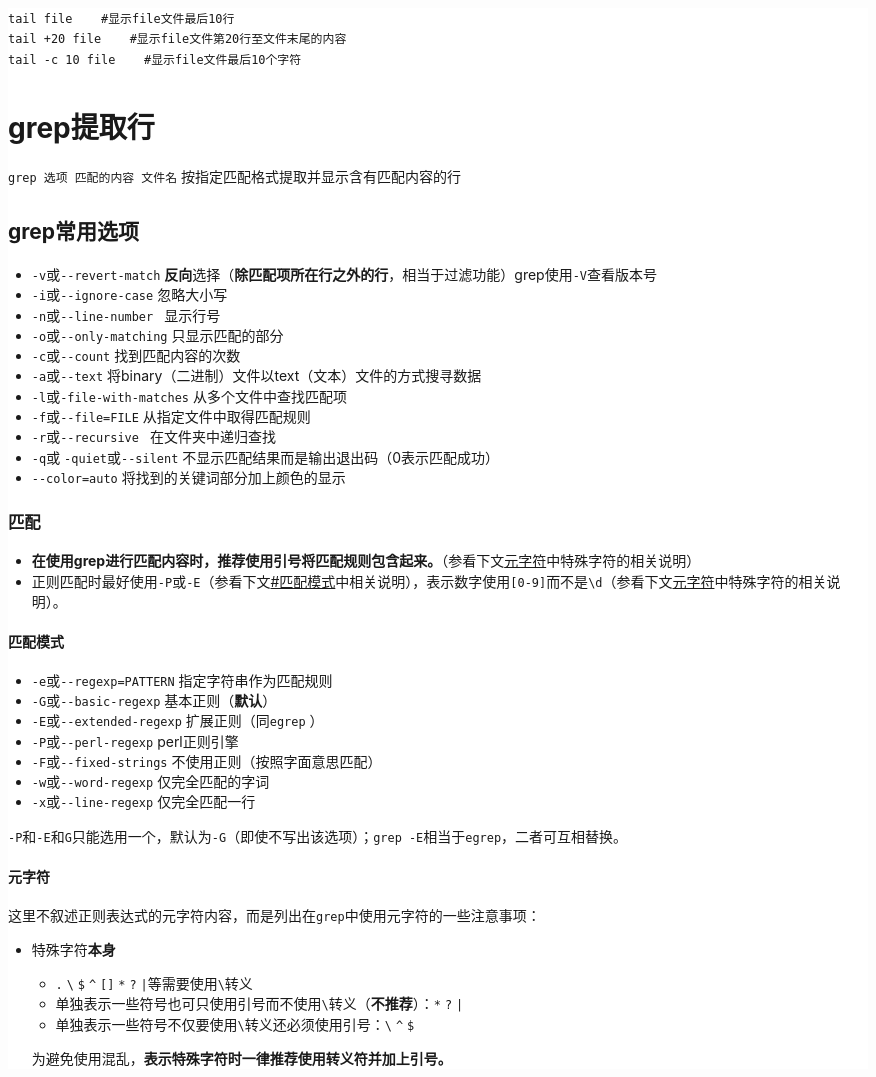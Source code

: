 ```shell
tail file    #显示file文件最后10行
tail +20 file    #显示file文件第20行至文件末尾的内容
tail -c 10 file    #显示file文件最后10个字符
```

# grep提取行

`grep 选项 匹配的内容 文件名`  按指定匹配格式提取并显示含有匹配内容的行

## grep常用选项

- `-v`或`--revert-match` **反向**选择（**除匹配项所在行之外的行**，相当于过滤功能）grep使用`-V`查看版本号
- `-i`或`--ignore-case` 忽略大小写
- `-n`或`--line-number `  显示行号
- `-o`或`--only-matching`   只显示匹配的部分
- `-c`或`--count`  找到匹配内容的次数
- `-a`或`--text`  将binary（二进制）文件以text（文本）文件的方式搜寻数据
- `-l`或`-file-with-matches`  从多个文件中查找匹配项
- `-f`或`--file=FILE`  从指定文件中取得匹配规则
- `-r`或`--recursive `  在文件夹中递归查找
- `-q`或 `-quiet`或`--silent` 不显示匹配结果而是输出退出码（0表示匹配成功）
- `--color=auto`  将找到的关键词部分加上颜色的显示

### 匹配

- **在使用grep进行匹配内容时，推荐使用引号将匹配规则包含起来。**（参看下文[元字符](#元字符)中特殊字符的相关说明）
- 正则匹配时最好使用`-P`或`-E`（参看下文[#匹配模式](匹配模式)中相关说明），表示数字使用`[0-9]`而不是`\d`（参看下文[元字符](#元字符)中特殊字符的相关说明）。

#### 匹配模式

- `-e`或`--regexp=PATTERN`  指定字符串作为匹配规则
- `-G`或`--basic-regexp`  基本正则（**默认**）
- `-E`或`--extended-regexp`  扩展正则（同`egrep` ）
- `-P`或`--perl-regexp`   perl正则引擎
- `-F`或`--fixed-strings`  不使用正则（按照字面意思匹配）
- `-w`或`--word-regexp`   仅完全匹配的字词
- `-x`或`--line-regexp`  仅完全匹配一行


`-P`和`-E`和`G`只能选用一个，默认为`-G`（即使不写出该选项）；`grep -E`相当于`egrep`，二者可互相替换。

#### 元字符

这里不叙述正则表达式的元字符内容，而是列出在`grep`中使用元字符的一些注意事项：

- 特殊字符**本身**

  - `.` `\` `$` `^` `[]` `*` `?` `|`等需要使用`\`转义 
  - 单独表示一些符号也可只使用引号而不使用`\`转义（**不推荐**）：`*` `?` `|`
  - 单独表示一些符号不仅要使用`\`转义还必须使用引号：`\` `^` `$`

  为避免使用混乱，**表示特殊字符时一律推荐使用转义符并加上引号。**

